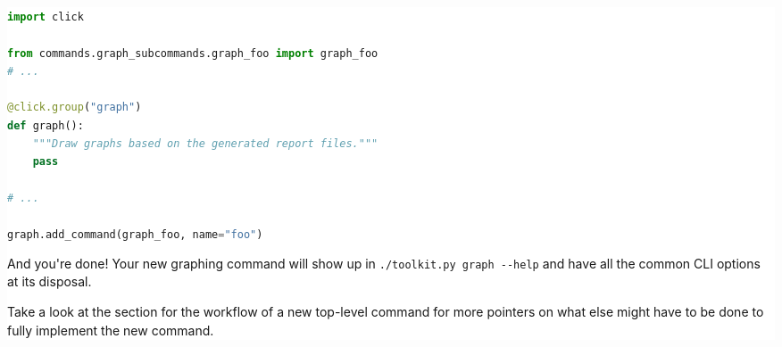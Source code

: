 ```python
import click

from commands.graph_subcommands.graph_foo import graph_foo
# ...

@click.group("graph")
def graph():
    """Draw graphs based on the generated report files."""
    pass

# ...

graph.add_command(graph_foo, name="foo")
```
And you're done! Your new graphing command will show up in `./toolkit.py graph --help` and have all the common 
CLI options at its disposal.

Take a look at the section for the workflow of a new top-level command for more pointers on what else might have to 
be done to fully implement the new command.
